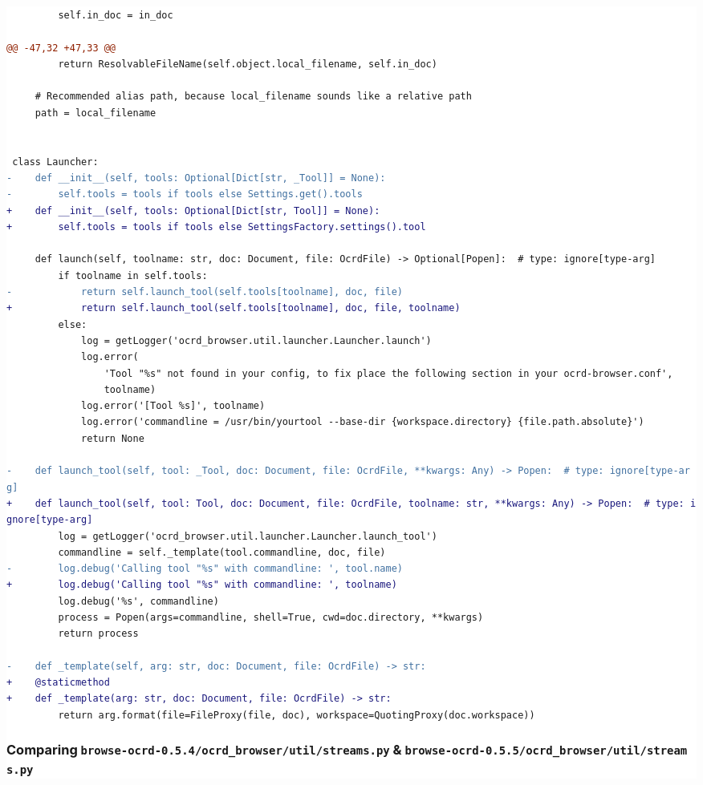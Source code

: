 ```diff
         self.in_doc = in_doc
 
@@ -47,32 +47,33 @@
         return ResolvableFileName(self.object.local_filename, self.in_doc)
 
     # Recommended alias path, because local_filename sounds like a relative path
     path = local_filename
 
 
 class Launcher:
-    def __init__(self, tools: Optional[Dict[str, _Tool]] = None):
-        self.tools = tools if tools else Settings.get().tools
+    def __init__(self, tools: Optional[Dict[str, Tool]] = None):
+        self.tools = tools if tools else SettingsFactory.settings().tool
 
     def launch(self, toolname: str, doc: Document, file: OcrdFile) -> Optional[Popen]:  # type: ignore[type-arg]
         if toolname in self.tools:
-            return self.launch_tool(self.tools[toolname], doc, file)
+            return self.launch_tool(self.tools[toolname], doc, file, toolname)
         else:
             log = getLogger('ocrd_browser.util.launcher.Launcher.launch')
             log.error(
                 'Tool "%s" not found in your config, to fix place the following section in your ocrd-browser.conf',
                 toolname)
             log.error('[Tool %s]', toolname)
             log.error('commandline = /usr/bin/yourtool --base-dir {workspace.directory} {file.path.absolute}')
             return None
 
-    def launch_tool(self, tool: _Tool, doc: Document, file: OcrdFile, **kwargs: Any) -> Popen:  # type: ignore[type-arg]
+    def launch_tool(self, tool: Tool, doc: Document, file: OcrdFile, toolname: str, **kwargs: Any) -> Popen:  # type: ignore[type-arg]
         log = getLogger('ocrd_browser.util.launcher.Launcher.launch_tool')
         commandline = self._template(tool.commandline, doc, file)
-        log.debug('Calling tool "%s" with commandline: ', tool.name)
+        log.debug('Calling tool "%s" with commandline: ', toolname)
         log.debug('%s', commandline)
         process = Popen(args=commandline, shell=True, cwd=doc.directory, **kwargs)
         return process
 
-    def _template(self, arg: str, doc: Document, file: OcrdFile) -> str:
+    @staticmethod
+    def _template(arg: str, doc: Document, file: OcrdFile) -> str:
         return arg.format(file=FileProxy(file, doc), workspace=QuotingProxy(doc.workspace))
```

### Comparing `browse-ocrd-0.5.4/ocrd_browser/util/streams.py` & `browse-ocrd-0.5.5/ocrd_browser/util/streams.py`
